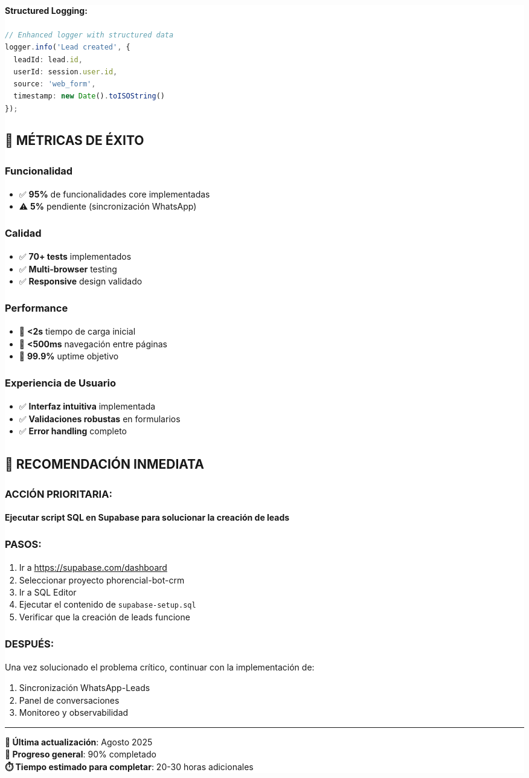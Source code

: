 #### **Structured Logging**:
```typescript
// Enhanced logger with structured data
logger.info('Lead created', {
  leadId: lead.id,
  userId: session.user.id,
  source: 'web_form',
  timestamp: new Date().toISOString()
});
```

## 🎯 **MÉTRICAS DE ÉXITO**

### **Funcionalidad**
- ✅ **95%** de funcionalidades core implementadas
- ⚠️ **5%** pendiente (sincronización WhatsApp)

### **Calidad**
- ✅ **70+ tests** implementados
- ✅ **Multi-browser** testing
- ✅ **Responsive** design validado

### **Performance**
- 🎯 **<2s** tiempo de carga inicial
- 🎯 **<500ms** navegación entre páginas
- 🎯 **99.9%** uptime objetivo

### **Experiencia de Usuario**
- ✅ **Interfaz intuitiva** implementada
- ✅ **Validaciones robustas** en formularios
- ✅ **Error handling** completo

## 🚀 **RECOMENDACIÓN INMEDIATA**

### **ACCIÓN PRIORITARIA**: 
**Ejecutar script SQL en Supabase para solucionar la creación de leads**

### **PASOS**:
1. Ir a https://supabase.com/dashboard
2. Seleccionar proyecto phorencial-bot-crm
3. Ir a SQL Editor
4. Ejecutar el contenido de `supabase-setup.sql`
5. Verificar que la creación de leads funcione

### **DESPUÉS**:
Una vez solucionado el problema crítico, continuar con la implementación de:
1. Sincronización WhatsApp-Leads
2. Panel de conversaciones
3. Monitoreo y observabilidad

---

**📅 Última actualización**: Agosto 2025  
**🎯 Progreso general**: 90% completado  
**⏱️ Tiempo estimado para completar**: 20-30 horas adicionales
